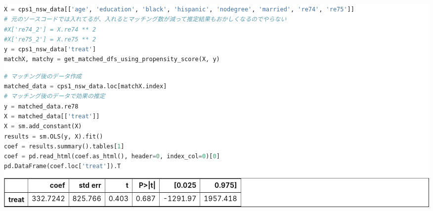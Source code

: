
```python
X = cps1_nsw_data[['age', 'education', 'black', 'hispanic', 'nodegree', 'married', 're74', 're75']]
# 元のソースコードでは入れてるが、入れるとマッチング数が減って推定結果もおかしくなるのでやらない
#X['re74_2'] = X.re74 ** 2
#X['re75_2'] = X.re75 ** 2
y = cps1_nsw_data['treat']
matchX, matchy = get_matched_dfs_using_propensity_score(X, y)
```


```python
# マッチング後のデータ作成
matched_data = cps1_nsw_data.loc[matchX.index]
# マッチング後のデータで効果の推定
y = matched_data.re78
X = matched_data[['treat']]
X = sm.add_constant(X)
results = sm.OLS(y, X).fit()
coef = results.summary().tables[1]
coef = pd.read_html(coef.as_html(), header=0, index_col=0)[0]
pd.DataFrame(coef.loc['treat']).T
```




<div>
<style scoped>
    .dataframe tbody tr th:only-of-type {
        vertical-align: middle;
    }

    .dataframe tbody tr th {
        vertical-align: top;
    }

    .dataframe thead th {
        text-align: right;
    }
</style>
<table border="1" class="dataframe">
  <thead>
    <tr style="text-align: right;">
      <th></th>
      <th>coef</th>
      <th>std err</th>
      <th>t</th>
      <th>P&gt;|t|</th>
      <th>[0.025</th>
      <th>0.975]</th>
    </tr>
  </thead>
  <tbody>
    <tr>
      <th>treat</th>
      <td>332.7242</td>
      <td>825.766</td>
      <td>0.403</td>
      <td>0.687</td>
      <td>-1291.97</td>
      <td>1957.418</td>
    </tr>
  </tbody>
</table>
</div>
